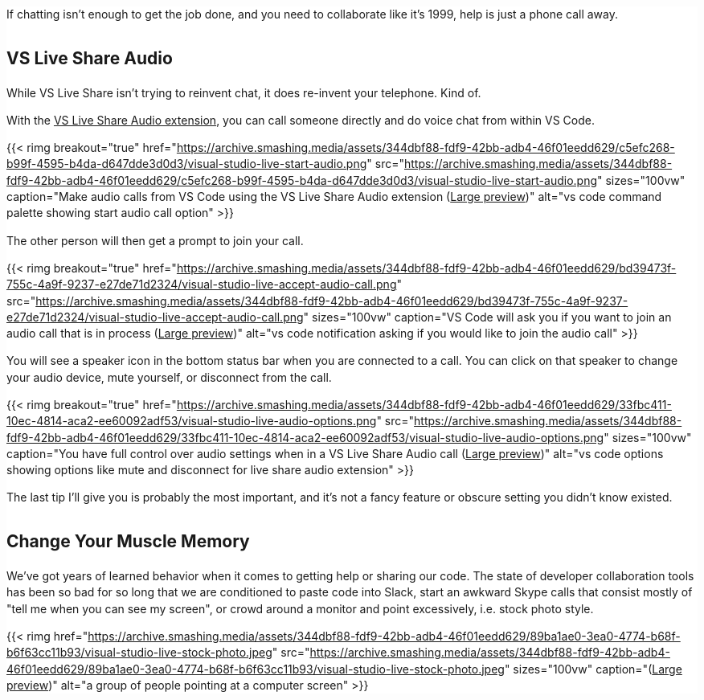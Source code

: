 If chatting isn’t enough to get the job done, and you need to collaborate like it’s 1999, help is just a phone call away.

## VS Live Share Audio

While VS Live Share isn’t trying to reinvent chat, it does re-invent your telephone. Kind of.

With the [VS Live Share Audio extension](https://marketplace.visualstudio.com/items?itemName=MS-vsliveshare.vsliveshare-audio&WT.mc_id=vslivesharecandothat-smashing-buhollan), you can call someone directly and do voice chat from within VS Code.

{{< rimg breakout="true" href="https://archive.smashing.media/assets/344dbf88-fdf9-42bb-adb4-46f01eedd629/c5efc268-b99f-4595-b4da-d647dde3d0d3/visual-studio-live-start-audio.png" src="https://archive.smashing.media/assets/344dbf88-fdf9-42bb-adb4-46f01eedd629/c5efc268-b99f-4595-b4da-d647dde3d0d3/visual-studio-live-start-audio.png" sizes="100vw" caption="Make audio calls from VS Code using the VS Live Share Audio extension (<a href='https://archive.smashing.media/assets/344dbf88-fdf9-42bb-adb4-46f01eedd629/c5efc268-b99f-4595-b4da-d647dde3d0d3/visual-studio-live-start-audio.png'>Large preview</a>)" alt="vs code command palette showing start audio call option" >}}

The other person will then get a prompt to join your call.

{{< rimg breakout="true" href="https://archive.smashing.media/assets/344dbf88-fdf9-42bb-adb4-46f01eedd629/bd39473f-755c-4a9f-9237-e27de71d2324/visual-studio-live-accept-audio-call.png" src="https://archive.smashing.media/assets/344dbf88-fdf9-42bb-adb4-46f01eedd629/bd39473f-755c-4a9f-9237-e27de71d2324/visual-studio-live-accept-audio-call.png" sizes="100vw" caption="VS Code will ask you if you want to join an audio call that is in process (<a href='https://archive.smashing.media/assets/344dbf88-fdf9-42bb-adb4-46f01eedd629/bd39473f-755c-4a9f-9237-e27de71d2324/visual-studio-live-accept-audio-call.png'>Large preview</a>)" alt="vs code notification asking if you would like to join the audio call" >}}

You will see a speaker icon in the bottom status bar when you are connected to a call. You can click on that speaker to change your audio device, mute yourself, or disconnect from the call.

{{< rimg breakout="true" href="https://archive.smashing.media/assets/344dbf88-fdf9-42bb-adb4-46f01eedd629/33fbc411-10ec-4814-aca2-ee60092adf53/visual-studio-live-audio-options.png" src="https://archive.smashing.media/assets/344dbf88-fdf9-42bb-adb4-46f01eedd629/33fbc411-10ec-4814-aca2-ee60092adf53/visual-studio-live-audio-options.png" sizes="100vw" caption="You have full control over audio settings when in a VS Live Share Audio call (<a href='https://archive.smashing.media/assets/344dbf88-fdf9-42bb-adb4-46f01eedd629/33fbc411-10ec-4814-aca2-ee60092adf53/visual-studio-live-audio-options.png'>Large preview</a>)" alt="vs code options showing options like mute and disconnect for live share audio extension" >}}

The last tip I’ll give you is probably the most important, and it’s not a fancy feature or obscure setting you didn’t know existed.

## Change Your Muscle Memory

We’ve got years of learned behavior when it comes to getting help or sharing our code. The state of developer collaboration tools has been so bad for so long that we are conditioned to paste code into Slack, start an awkward Skype calls that consist mostly of "tell me when you can see my screen", or crowd around a monitor and point excessively, i.e. stock photo style.

{{< rimg href="https://archive.smashing.media/assets/344dbf88-fdf9-42bb-adb4-46f01eedd629/89ba1ae0-3ea0-4774-b68f-b6f63cc11b93/visual-studio-live-stock-photo.jpeg" src="https://archive.smashing.media/assets/344dbf88-fdf9-42bb-adb4-46f01eedd629/89ba1ae0-3ea0-4774-b68f-b6f63cc11b93/visual-studio-live-stock-photo.jpeg" sizes="100vw" caption="(<a href='https://archive.smashing.media/assets/344dbf88-fdf9-42bb-adb4-46f01eedd629/89ba1ae0-3ea0-4774-b68f-b6f63cc11b93/visual-studio-live-stock-photo.jpeg'>Large preview</a>)" alt="a group of people pointing at a computer screen" >}}

